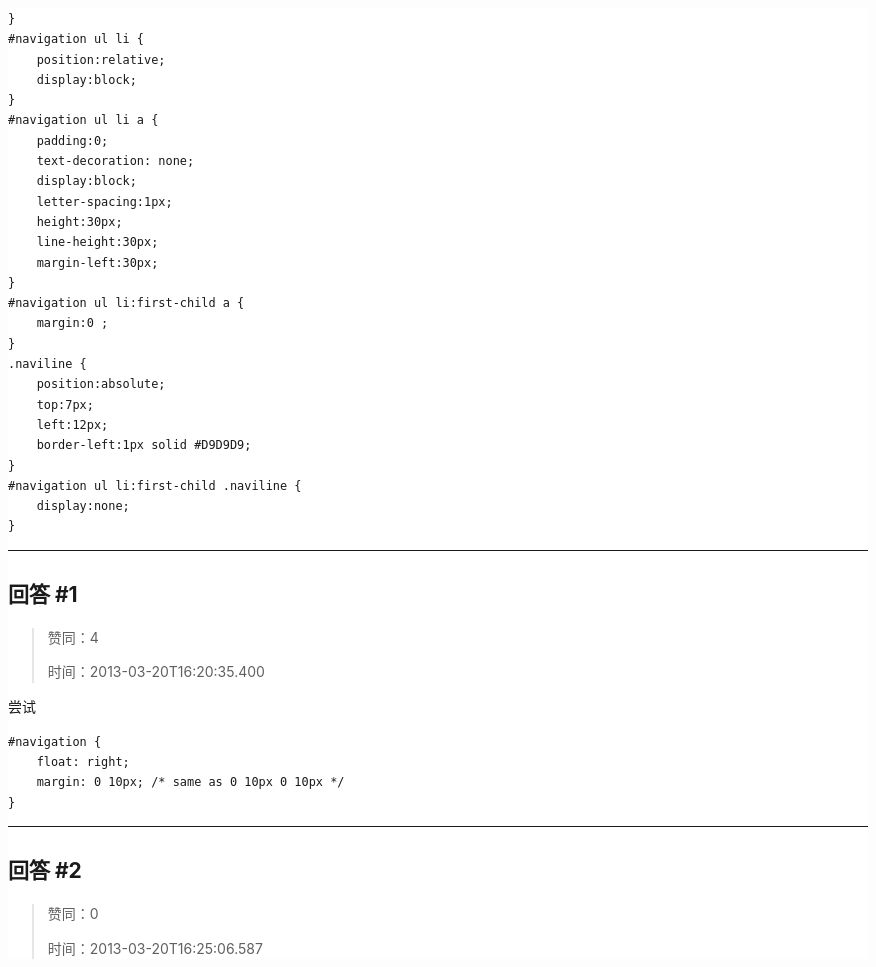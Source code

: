 ```
}
#navigation ul li {
    position:relative;
    display:block;
}
#navigation ul li a {
    padding:0;
    text-decoration: none;
    display:block;
    letter-spacing:1px;
    height:30px;
    line-height:30px;
    margin-left:30px;
}
#navigation ul li:first-child a {
    margin:0 ;
}
.naviline {
    position:absolute;
    top:7px;
    left:12px;
    border-left:1px solid #D9D9D9;
}
#navigation ul li:first-child .naviline {
    display:none;
} 
```

* * *

## 回答 #1

> 赞同：4
> 
> 时间：2013-03-20T16:20:35.400

尝试

```
#navigation {
    float: right;
    margin: 0 10px; /* same as 0 10px 0 10px */
} 
```

* * *

## 回答 #2

> 赞同：0
> 
> 时间：2013-03-20T16:25:06.587
